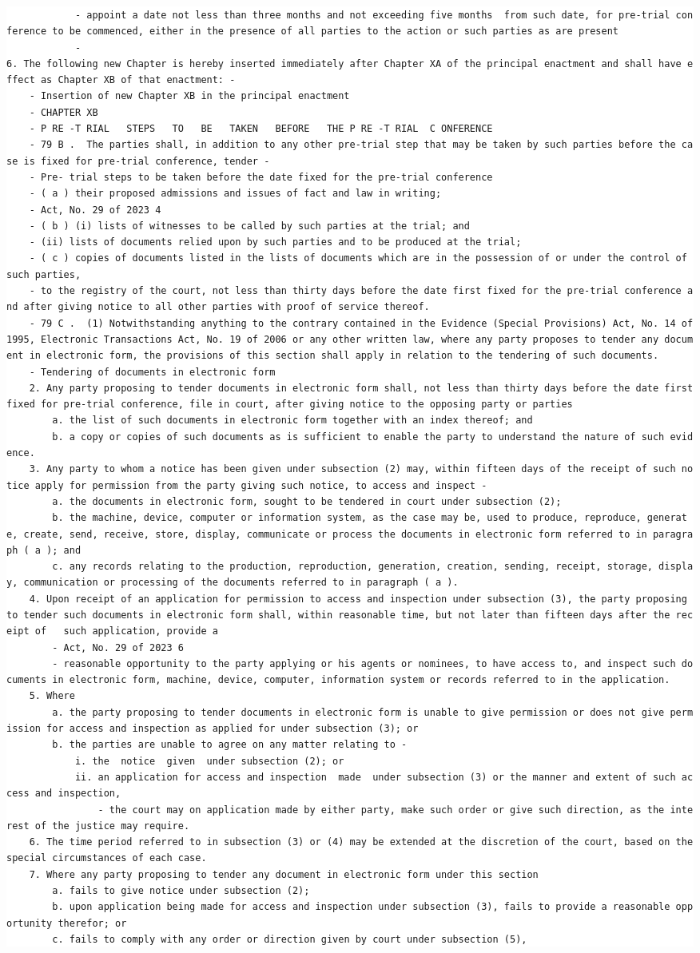                 - appoint a date not less than three months and not exceeding five months  from such date, for pre-trial conference to be commenced, either in the presence of all parties to the action or such parties as are present
                - 
    6. The following new Chapter is hereby inserted immediately after Chapter XA of the principal enactment and shall have effect as Chapter XB of that enactment: -
        - Insertion of new Chapter XB in the principal enactment
        - CHAPTER XB
        - P RE -T RIAL   STEPS   TO   BE   TAKEN   BEFORE   THE P RE -T RIAL  C ONFERENCE
        - 79 B .  The parties shall, in addition to any other pre-trial step that may be taken by such parties before the case is fixed for pre-trial conference, tender -
        - Pre- trial steps to be taken before the date fixed for the pre-trial conference
        - ( a ) their proposed admissions and issues of fact and law in writing;
        - Act, No. 29 of 2023 4
        - ( b ) (i) lists of witnesses to be called by such parties at the trial; and
        - (ii) lists of documents relied upon by such parties and to be produced at the trial;
        - ( c ) copies of documents listed in the lists of documents which are in the possession of or under the control of such parties,
        - to the registry of the court, not less than thirty days before the date first fixed for the pre-trial conference and after giving notice to all other parties with proof of service thereof.
        - 79 C .  (1) Notwithstanding anything to the contrary contained in the Evidence (Special Provisions) Act, No. 14 of 1995, Electronic Transactions Act, No. 19 of 2006 or any other written law, where any party proposes to tender any document in electronic form, the provisions of this section shall apply in relation to the tendering of such documents.
        - Tendering of documents in electronic form
        2. Any party proposing to tender documents in electronic form shall, not less than thirty days before the date first fixed for pre-trial conference, file in court, after giving notice to the opposing party or parties
            a. the list of such documents in electronic form together with an index thereof; and
            b. a copy or copies of such documents as is sufficient to enable the party to understand the nature of such evidence.
        3. Any party to whom a notice has been given under subsection (2) may, within fifteen days of the receipt of such notice apply for permission from the party giving such notice, to access and inspect -
            a. the documents in electronic form, sought to be tendered in court under subsection (2);
            b. the machine, device, computer or information system, as the case may be, used to produce, reproduce, generate, create, send, receive, store, display, communicate or process the documents in electronic form referred to in paragraph ( a ); and
            c. any records relating to the production, reproduction, generation, creation, sending, receipt, storage, display, communication or processing of the documents referred to in paragraph ( a ).
        4. Upon receipt of an application for permission to access and inspection under subsection (3), the party proposing to tender such documents in electronic form shall, within reasonable time, but not later than fifteen days after the receipt of   such application, provide a
            - Act, No. 29 of 2023 6
            - reasonable opportunity to the party applying or his agents or nominees, to have access to, and inspect such documents in electronic form, machine, device, computer, information system or records referred to in the application.
        5. Where
            a. the party proposing to tender documents in electronic form is unable to give permission or does not give permission for access and inspection as applied for under subsection (3); or
            b. the parties are unable to agree on any matter relating to -
                i. the  notice  given  under subsection (2); or
                ii. an application for access and inspection  made  under subsection (3) or the manner and extent of such access and inspection,
                    - the court may on application made by either party, make such order or give such direction, as the interest of the justice may require.
        6. The time period referred to in subsection (3) or (4) may be extended at the discretion of the court, based on the special circumstances of each case.
        7. Where any party proposing to tender any document in electronic form under this section
            a. fails to give notice under subsection (2);
            b. upon application being made for access and inspection under subsection (3), fails to provide a reasonable opportunity therefor; or
            c. fails to comply with any order or direction given by court under subsection (5),
